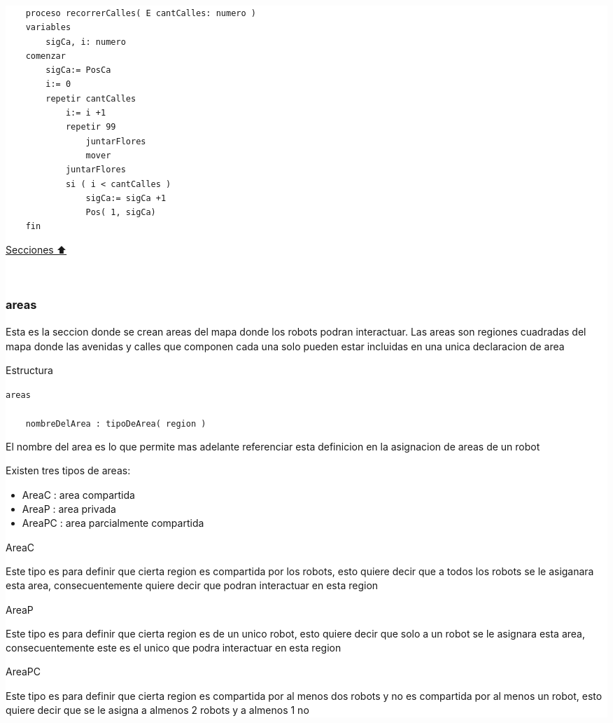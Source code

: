         proceso recorrerCalles( E cantCalles: numero )
        variables
            sigCa, i: numero
        comenzar
            sigCa:= PosCa
            i:= 0
            repetir cantCalles
                i:= i +1
                repetir 99
                    juntarFlores
                    mover
                juntarFlores
                si ( i < cantCalles )
                    sigCa:= sigCa +1
                    Pos( 1, sigCa)
        fin

[Secciones ⬆](#secciones)

<br>

### areas

Esta es la seccion donde se crean areas del mapa donde los robots podran interactuar. Las areas son regiones cuadradas del mapa donde las avenidas y calles que componen cada una solo pueden estar incluidas en una unica declaracion de area

Estructura

    areas

        nombreDelArea : tipoDeArea( region )

El nombre del area es lo que permite mas adelante referenciar esta definicion en la asignacion de areas de un robot

Existen tres tipos de areas:

- AreaC : area compartida
- AreaP : area privada
- AreaPC : area parcialmente compartida

AreaC

Este tipo es para definir que cierta region es compartida por los robots, esto quiere decir que a todos los robots se le asiganara esta area, consecuentemente quiere decir que podran interactuar en esta region

AreaP

Este tipo es para definir que cierta region es de un unico robot, esto quiere decir que solo a un robot se le asignara esta area, consecuentemente este es el unico que podra interactuar en esta region

AreaPC

Este tipo es para definir que cierta region es compartida por al menos dos robots y no es compartida por al menos un robot, esto quiere decir que se le asigna a almenos 2 robots y a almenos 1 no
